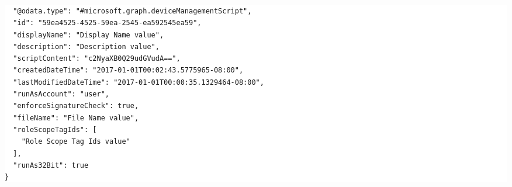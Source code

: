 ``` http
  "@odata.type": "#microsoft.graph.deviceManagementScript",
  "id": "59ea4525-4525-59ea-2545-ea592545ea59",
  "displayName": "Display Name value",
  "description": "Description value",
  "scriptContent": "c2NyaXB0Q29udGVudA==",
  "createdDateTime": "2017-01-01T00:02:43.5775965-08:00",
  "lastModifiedDateTime": "2017-01-01T00:00:35.1329464-08:00",
  "runAsAccount": "user",
  "enforceSignatureCheck": true,
  "fileName": "File Name value",
  "roleScopeTagIds": [
    "Role Scope Tag Ids value"
  ],
  "runAs32Bit": true
}
```






